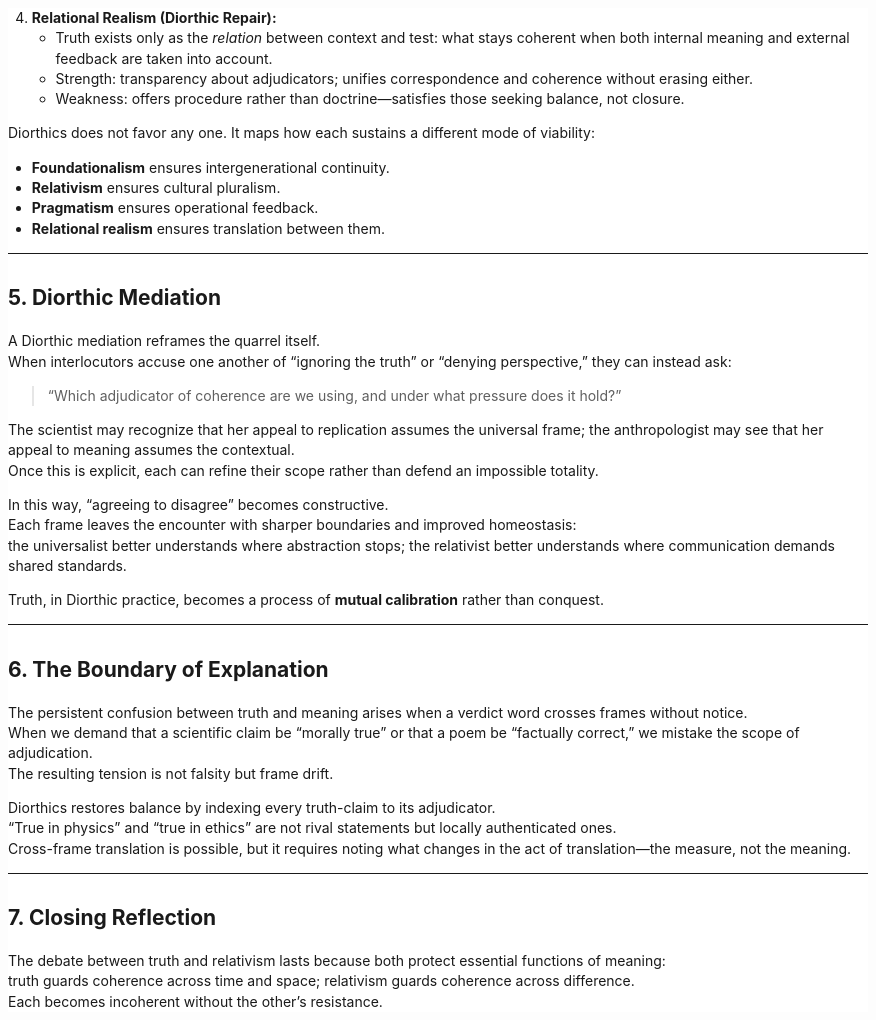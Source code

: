 4. **Relational Realism (Diorthic Repair):**  
   - Truth exists only as the *relation* between context and test: what stays coherent when both internal meaning and external feedback are taken into account.  
   - Strength: transparency about adjudicators; unifies correspondence and coherence without erasing either.  
   - Weakness: offers procedure rather than doctrine—satisfies those seeking balance, not closure.

Diorthics does not favor any one. It maps how each sustains a different mode of viability:  
- **Foundationalism** ensures intergenerational continuity.  
- **Relativism** ensures cultural pluralism.  
- **Pragmatism** ensures operational feedback.  
- **Relational realism** ensures translation between them.

---

## 5. Diorthic Mediation

A Diorthic mediation reframes the quarrel itself.  
When interlocutors accuse one another of “ignoring the truth” or “denying perspective,” they can instead ask:  

> “Which adjudicator of coherence are we using, and under what pressure does it hold?”  

The scientist may recognize that her appeal to replication assumes the universal frame; the anthropologist may see that her appeal to meaning assumes the contextual.  
Once this is explicit, each can refine their scope rather than defend an impossible totality.

In this way, “agreeing to disagree” becomes constructive.  
Each frame leaves the encounter with sharper boundaries and improved homeostasis:  
the universalist better understands where abstraction stops; the relativist better understands where communication demands shared standards.

Truth, in Diorthic practice, becomes a process of **mutual calibration** rather than conquest.

---

## 6. The Boundary of Explanation

The persistent confusion between truth and meaning arises when a verdict word crosses frames without notice.  
When we demand that a scientific claim be “morally true” or that a poem be “factually correct,” we mistake the scope of adjudication.  
The resulting tension is not falsity but frame drift.

Diorthics restores balance by indexing every truth-claim to its adjudicator.  
“True in physics” and “true in ethics” are not rival statements but locally authenticated ones.  
Cross-frame translation is possible, but it requires noting what changes in the act of translation—the measure, not the meaning.

---

## 7. Closing Reflection

The debate between truth and relativism lasts because both protect essential functions of meaning:  
truth guards coherence across time and space; relativism guards coherence across difference.  
Each becomes incoherent without the other’s resistance.
